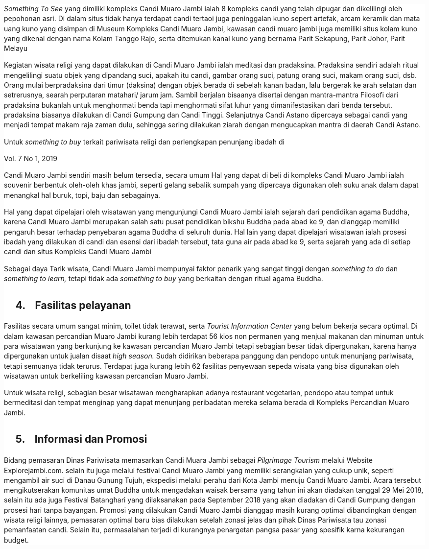 <p><span class="font4" style="font-style:italic;">Something To See</span><span class="font4"> yang dimiliki kompleks Candi Muaro Jambi ialah 8 kompleks candi yang telah dipugar dan dikelilingi oleh pepohonan asri. Di dalam situs tidak hanya terdapat candi tertaoi juga peninggalan kuno sepert artefak, arcam keramik dan mata uang kuno yang disimpan di Museum Kompleks Candi Muaro Jambi, kawasan candi muaro jambi juga memiliki situs kolam kuno yang dikenal dengan nama Kolam Tanggo Rajo, serta ditemukan kanal kuno yang bernama Parit Sekapung, Parit Johor, Parit Melayu</span></p>
<p><span class="font4">Kegiatan wisata religi yang dapat dilakukan di Candi Muaro Jambi ialah meditasi dan pradaksina. Pradaksina sendiri adalah ritual mengelilingi suatu objek yang dipandang suci, apakah itu candi, gambar orang suci, patung orang suci, makam orang suci, dsb. Orang mulai berpradaksina dari timur (daksina) dengan objek berada di sebelah kanan badan, lalu bergerak ke arah selatan dan setrerusnya, searah perputaran matahari/ jarum jam. Sambil berjalan bisaanya disertai dengan mantra-mantra Filosofi dari pradaksina bukanlah untuk menghormati benda tapi menghormati sifat luhur yang dimanifestasikan dari benda tersebut. pradaksina biasanya dilakukan di Candi Gumpung dan Candi Tinggi. Selanjutnya Candi Astano dipercaya sebagai candi yang menjadi tempat makam raja zaman dulu, sehingga sering dilakukan ziarah dengan mengucapkan mantra di daerah Candi Astano.</span></p>
<p><span class="font4">Untuk </span><span class="font4" style="font-style:italic;">something to buy</span><span class="font4"> terkait pariwisata religi dan perlengkapan penunjang ibadah di</span></p>
<p><span class="font4">Vol. 7 No 1, 2019</span></p>
<p><span class="font4">Candi Muaro Jambi sendiri masih belum tersedia, secara umum Hal yang dapat di beli di kompleks Candi Muaro Jambi ialah souvenir berbentuk oleh-oleh khas jambi, seperti gelang sebalik sumpah yang dipercaya digunakan oleh suku anak dalam dapat menangkal hal buruk, topi, baju dan sebagainya.</span></p>
<p><span class="font4">Hal yang dapat dipelajari oleh wisatawan yang mengunjungi Candi Muaro Jambi ialah sejarah dari pendidikan agama Buddha, karena Candi Muaro Jambi merupakan salah satu pusat pendidikan bikshu Buddha pada abad ke 9, dan dianggap memiliki pengaruh besar terhadap penyebaran agama Buddha di seluruh dunia. Hal lain yang dapat dipelajari wisatawan ialah prosesi ibadah yang dilakukan di candi dan esensi dari ibadah tersebut, tata guna air pada abad ke 9, serta sejarah yang ada di setiap candi dan situs Kompleks Candi Muaro Jambi</span></p>
<p><span class="font4">Sebagai daya Tarik wisata, Candi Muaro Jambi mempunyai faktor penarik yang sangat tinggi dengan </span><span class="font4" style="font-style:italic;">something to do</span><span class="font4"> dan </span><span class="font4" style="font-style:italic;">something to learn,</span><span class="font4"> tetapi tidak ada </span><span class="font4" style="font-style:italic;">something to buy</span><span class="font4"> yang berkaitan dengan ritual agama Buddha.</span></p>
<ul style="list-style:none;"><li>
<h2><a name="bookmark18"></a><span class="font4" style="font-weight:bold;"><a name="bookmark19"></a>4. &nbsp;&nbsp;&nbsp;Fasilitas pelayanan</span></h2></li></ul>
<p><span class="font4">Fasilitas secara umum sangat minim, toilet tidak terawat, serta </span><span class="font4" style="font-style:italic;">Tourist Information Center</span><span class="font4"> yang belum bekerja secara optimal. Di dalam kawasan percandian Muaro Jambi kurang lebih terdapat 56 kios non permanen yang menjual makanan dan minuman untuk para wisatawan yang berkunjung ke kawasan percandian Muaro Jambi tetapi sebagian besar tidak dipergunakan, karena hanya dipergunakan untuk jualan disaat </span><span class="font4" style="font-style:italic;">high season.</span><span class="font4"> Sudah didirikan beberapa panggung dan pendopo untuk menunjang pariwisata, tetapi semuanya tidak terurus. Terdapat juga kurang lebih 62 fasilitas penyewaan sepeda wisata yang bisa digunakan oleh wisatawan untuk berkeliling kawasan percandian Muaro Jambi.</span></p>
<p><span class="font4">Untuk wisata religi, sebagian besar wisatawan mengharapkan adanya restaurant vegetarian, pendopo atau tempat untuk bermeditasi dan tempat menginap yang dapat menunjang peribadatan mereka selama berada di Kompleks Percandian Muaro Jambi.</span></p>
<ul style="list-style:none;"><li>
<h2><a name="bookmark20"></a><span class="font4" style="font-weight:bold;"><a name="bookmark21"></a>5. &nbsp;&nbsp;&nbsp;Informasi dan Promosi</span></h2></li></ul>
<p><span class="font4">Bidang pemasaran Dinas Pariwisata memasarkan Candi Muara Jambi sebagai </span><span class="font4" style="font-style:italic;">Pilgrimage Tourism</span><span class="font4"> melalui Website Explorejambi.com. selain itu juga melalui festival Candi Muaro Jambi yang memiliki serangkaian yang cukup unik, seperti mengambil air suci di Danau Gunung Tujuh, ekspedisi melalui perahu dari Kota Jambi menuju Candi Muaro Jambi. Acara tersebut mengikutserakan komunitas umat Buddha untuk mengadakan waisak bersama yang tahun ini akan diadakan tanggal 29 Mei 2018, selain itu ada juga Festival Batanghari yang dilaksanakan pada September 2018 yang akan diadakan di Candi Gumpung dengan prosesi hari tanpa bayangan. Promosi yang dilakukan Candi Muaro Jambi dianggap masih kurang optimal dibandingkan dengan wisata religi lainnya, pemasaran optimal baru bias dilakukan setelah zonasi jelas dan pihak Dinas Pariwisata tau zonasi pemanfaatan candi. Selain itu, permasalahan terjadi di kurangnya penargetan pangsa pasar yang spesifik karna kekurangan budget.</span></p>
<ul style="list-style:none;"><li>